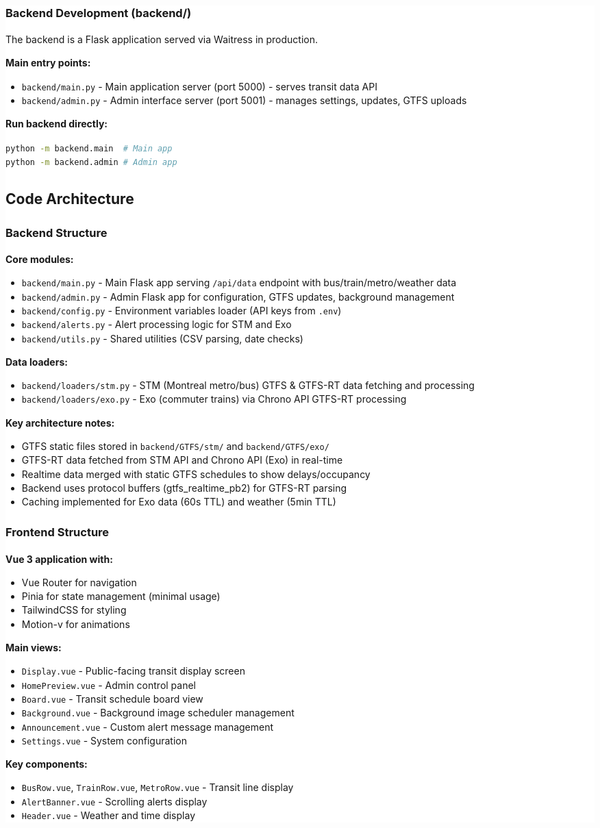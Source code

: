 ### Backend Development (backend/)
The backend is a Flask application served via Waitress in production.

**Main entry points:**
- `backend/main.py` - Main application server (port 5000) - serves transit data API
- `backend/admin.py` - Admin interface server (port 5001) - manages settings, updates, GTFS uploads

**Run backend directly:**
```bash
python -m backend.main  # Main app
python -m backend.admin # Admin app
```

## Code Architecture

### Backend Structure

**Core modules:**
- `backend/main.py` - Main Flask app serving `/api/data` endpoint with bus/train/metro/weather data
- `backend/admin.py` - Admin Flask app for configuration, GTFS updates, background management
- `backend/config.py` - Environment variables loader (API keys from `.env`)
- `backend/alerts.py` - Alert processing logic for STM and Exo
- `backend/utils.py` - Shared utilities (CSV parsing, date checks)

**Data loaders:**
- `backend/loaders/stm.py` - STM (Montreal metro/bus) GTFS & GTFS-RT data fetching and processing
- `backend/loaders/exo.py` - Exo (commuter trains) via Chrono API GTFS-RT processing

**Key architecture notes:**
- GTFS static files stored in `backend/GTFS/stm/` and `backend/GTFS/exo/`
- GTFS-RT data fetched from STM API and Chrono API (Exo) in real-time
- Realtime data merged with static GTFS schedules to show delays/occupancy
- Backend uses protocol buffers (gtfs_realtime_pb2) for GTFS-RT parsing
- Caching implemented for Exo data (60s TTL) and weather (5min TTL)

### Frontend Structure

**Vue 3 application with:**
- Vue Router for navigation
- Pinia for state management (minimal usage)
- TailwindCSS for styling
- Motion-v for animations

**Main views:**
- `Display.vue` - Public-facing transit display screen
- `HomePreview.vue` - Admin control panel
- `Board.vue` - Transit schedule board view
- `Background.vue` - Background image scheduler management
- `Announcement.vue` - Custom alert message management
- `Settings.vue` - System configuration

**Key components:**
- `BusRow.vue`, `TrainRow.vue`, `MetroRow.vue` - Transit line display
- `AlertBanner.vue` - Scrolling alerts display
- `Header.vue` - Weather and time display
